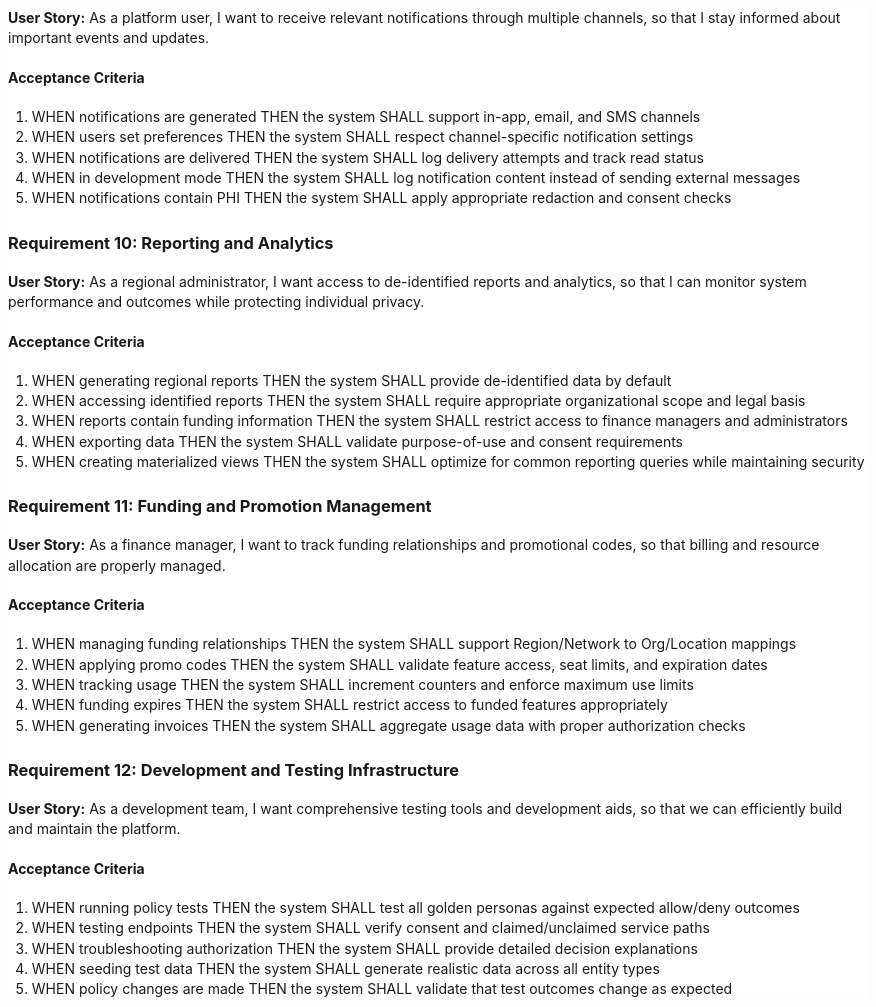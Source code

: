 **User Story:** As a platform user, I want to receive relevant notifications through multiple channels, so that I stay informed about important events and updates.

#### Acceptance Criteria

1. WHEN notifications are generated THEN the system SHALL support in-app, email, and SMS channels
2. WHEN users set preferences THEN the system SHALL respect channel-specific notification settings
3. WHEN notifications are delivered THEN the system SHALL log delivery attempts and track read status
4. WHEN in development mode THEN the system SHALL log notification content instead of sending external messages
5. WHEN notifications contain PHI THEN the system SHALL apply appropriate redaction and consent checks

### Requirement 10: Reporting and Analytics

**User Story:** As a regional administrator, I want access to de-identified reports and analytics, so that I can monitor system performance and outcomes while protecting individual privacy.

#### Acceptance Criteria

1. WHEN generating regional reports THEN the system SHALL provide de-identified data by default
2. WHEN accessing identified reports THEN the system SHALL require appropriate organizational scope and legal basis
3. WHEN reports contain funding information THEN the system SHALL restrict access to finance managers and administrators
4. WHEN exporting data THEN the system SHALL validate purpose-of-use and consent requirements
5. WHEN creating materialized views THEN the system SHALL optimize for common reporting queries while maintaining security

### Requirement 11: Funding and Promotion Management

**User Story:** As a finance manager, I want to track funding relationships and promotional codes, so that billing and resource allocation are properly managed.

#### Acceptance Criteria

1. WHEN managing funding relationships THEN the system SHALL support Region/Network to Org/Location mappings
2. WHEN applying promo codes THEN the system SHALL validate feature access, seat limits, and expiration dates
3. WHEN tracking usage THEN the system SHALL increment counters and enforce maximum use limits
4. WHEN funding expires THEN the system SHALL restrict access to funded features appropriately
5. WHEN generating invoices THEN the system SHALL aggregate usage data with proper authorization checks

### Requirement 12: Development and Testing Infrastructure

**User Story:** As a development team, I want comprehensive testing tools and development aids, so that we can efficiently build and maintain the platform.

#### Acceptance Criteria

1. WHEN running policy tests THEN the system SHALL test all golden personas against expected allow/deny outcomes
2. WHEN testing endpoints THEN the system SHALL verify consent and claimed/unclaimed service paths
3. WHEN troubleshooting authorization THEN the system SHALL provide detailed decision explanations
4. WHEN seeding test data THEN the system SHALL generate realistic data across all entity types
5. WHEN policy changes are made THEN the system SHALL validate that test outcomes change as expected
